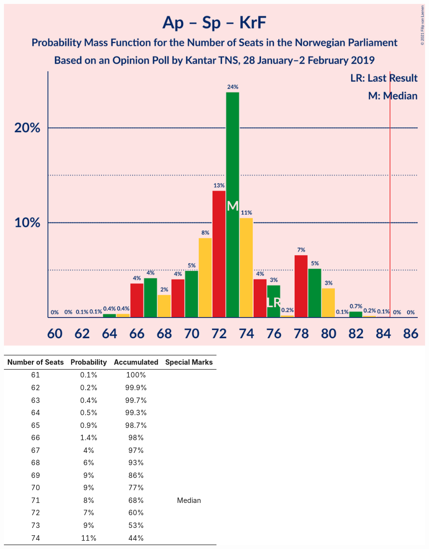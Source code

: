 ![Graph with seats probability mass function not yet produced](2019-02-02-KantarTNS-coalitions-seats-pmf-ap–sp–krf.png "Seats Probability Mass Function")

| Number of Seats | Probability | Accumulated | Special Marks |
|:---------------:|:-----------:|:-----------:|:-------------:|
| 61 | 0.1% | 100% |  |
| 62 | 0.2% | 99.9% |  |
| 63 | 0.4% | 99.7% |  |
| 64 | 0.5% | 99.3% |  |
| 65 | 0.9% | 98.7% |  |
| 66 | 1.4% | 98% |  |
| 67 | 4% | 97% |  |
| 68 | 6% | 93% |  |
| 69 | 9% | 86% |  |
| 70 | 9% | 77% |  |
| 71 | 8% | 68% | Median |
| 72 | 7% | 60% |  |
| 73 | 9% | 53% |  |
| 74 | 11% | 44% |  |